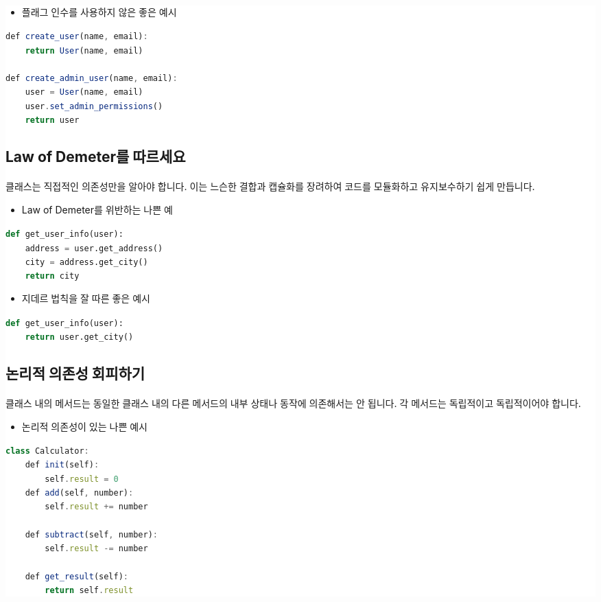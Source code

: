 - 플래그 인수를 사용하지 않은 좋은 예시

<div class="content-ad"></div>

```js
def create_user(name, email): 
    return User(name, email)

def create_admin_user(name, email): 
    user = User(name, email) 
    user.set_admin_permissions() 
    return user
```

## Law of Demeter를 따르세요

클래스는 직접적인 의존성만을 알아야 합니다. 이는 느슨한 결합과 캡슐화를 장려하여 코드를 모듈화하고 유지보수하기 쉽게 만듭니다.

- Law of Demeter를 위반하는 나쁜 예

<div class="content-ad"></div>

```python
def get_user_info(user): 
    address = user.get_address() 
    city = address.get_city() 
    return city
```

- 지데르 법칙을 잘 따른 좋은 예시

```python
def get_user_info(user): 
    return user.get_city()
```

## 논리적 의존성 회피하기

<div class="content-ad"></div>

클래스 내의 메서드는 동일한 클래스 내의 다른 메서드의 내부 상태나 동작에 의존해서는 안 됩니다. 각 메서드는 독립적이고 독립적이어야 합니다.

- 논리적 의존성이 있는 나쁜 예시

```js
class Calculator: 
    def init(self): 
        self.result = 0
    def add(self, number):
        self.result += number
    
    def subtract(self, number):
        self.result -= number
    
    def get_result(self):
        return self.result
```
